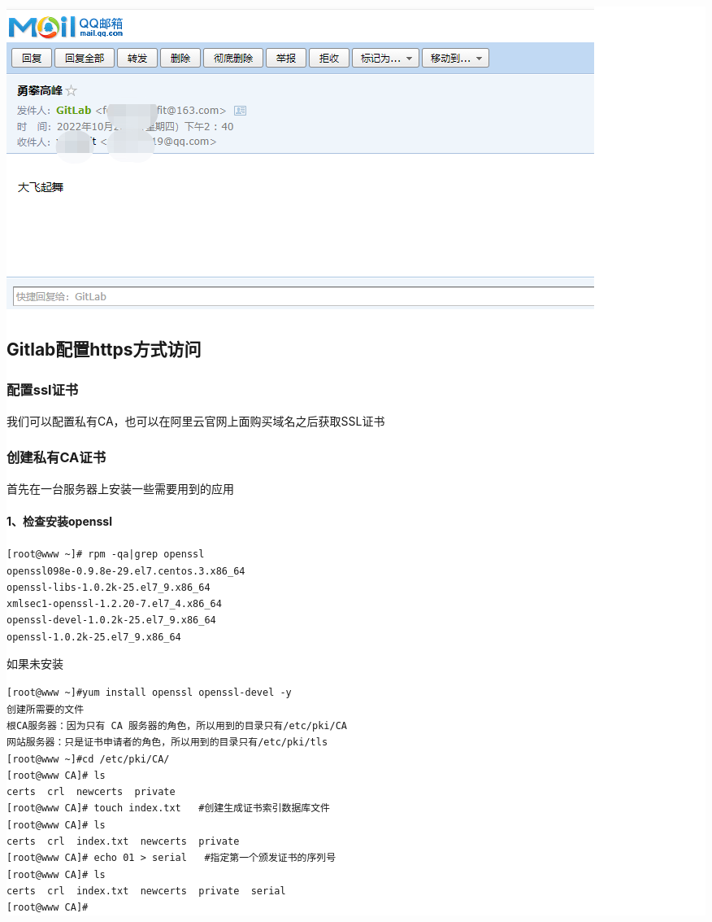 ![img](assets/Git版本控制器/1666248195382-6f169cf5-8944-47f4-a64b-0d1392f95a58.png)



## Gitlab配置https方式访问

### 配置ssl证书

我们可以配置私有CA，也可以在阿里云官网上面购买域名之后获取SSL证书

### 创建私有CA证书

首先在一台服务器上安装一些需要用到的应用

#### 1、检查安装openssl

```shell
[root@www ~]# rpm -qa|grep openssl
openssl098e-0.9.8e-29.el7.centos.3.x86_64
openssl-libs-1.0.2k-25.el7_9.x86_64
xmlsec1-openssl-1.2.20-7.el7_4.x86_64
openssl-devel-1.0.2k-25.el7_9.x86_64
openssl-1.0.2k-25.el7_9.x86_64
```

如果未安装

```shell
[root@www ~]#yum install openssl openssl-devel -y
创建所需要的文件
根CA服务器：因为只有 CA 服务器的角色，所以用到的目录只有/etc/pki/CA
网站服务器：只是证书申请者的角色，所以用到的目录只有/etc/pki/tls
[root@www ~]#cd /etc/pki/CA/
[root@www CA]# ls
certs  crl  newcerts  private
[root@www CA]# touch index.txt   #创建生成证书索引数据库文件
[root@www CA]# ls
certs  crl  index.txt  newcerts  private
[root@www CA]# echo 01 > serial   #指定第一个颁发证书的序列号
[root@www CA]# ls
certs  crl  index.txt  newcerts  private  serial
[root@www CA]#
```
